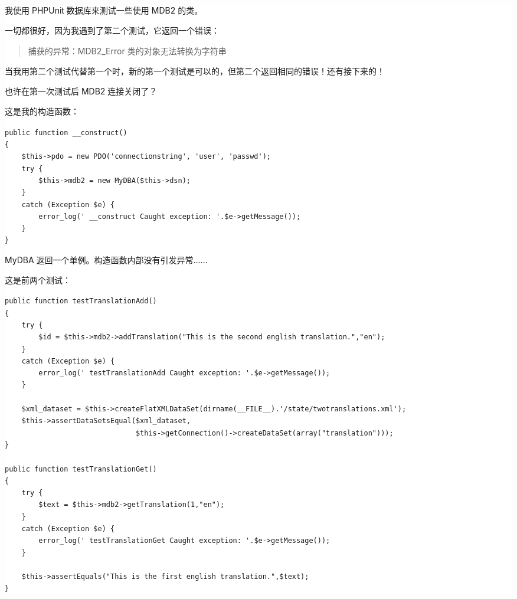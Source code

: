 我使用 PHPUnit 数据库来测试一些使用 MDB2 的类。

一切都很好，因为我遇到了第二个测试，它返回一个错误：

> 捕获的异常：MDB2_Error 类的对象无法转换为字符串

当我用第二个测试代替第一个时，新的第一个测试是可以的，但第二个返回相同的错误！还有接下来的！

也许在第一次测试后 MDB2 连接关闭了？

这是我的构造函数：

```
public function __construct()
{
    $this->pdo = new PDO('connectionstring', 'user', 'passwd');
    try {
        $this->mdb2 = new MyDBA($this->dsn);
    }
    catch (Exception $e) {
        error_log(' __construct Caught exception: '.$e->getMessage());
    }
} 
```

MyDBA 返回一个单例。构造函数内部没有引发异常......

这是前两个测试：

```
public function testTranslationAdd()
{
    try {
        $id = $this->mdb2->addTranslation("This is the second english translation.","en");
    }
    catch (Exception $e) {
        error_log(' testTranslationAdd Caught exception: '.$e->getMessage());
    }

    $xml_dataset = $this->createFlatXMLDataSet(dirname(__FILE__).'/state/twotranslations.xml');
    $this->assertDataSetsEqual($xml_dataset,
                               $this->getConnection()->createDataSet(array("translation")));
}

public function testTranslationGet()
{
    try {
        $text = $this->mdb2->getTranslation(1,"en");
    }
    catch (Exception $e) {
        error_log(' testTranslationGet Caught exception: '.$e->getMessage());
    }

    $this->assertEquals("This is the first english translation.",$text);
} 
```
